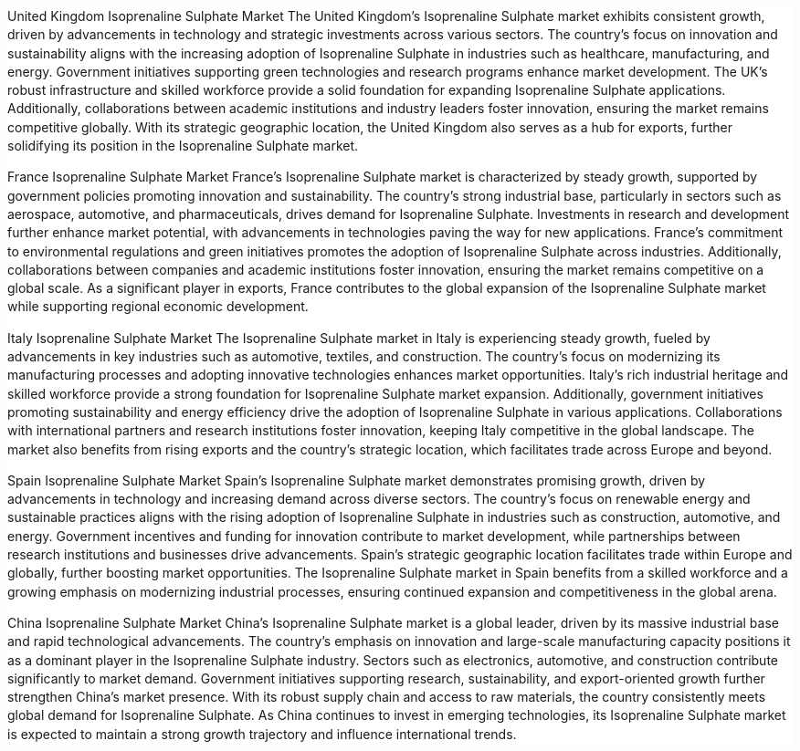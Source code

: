 United Kingdom Isoprenaline Sulphate Market
The United Kingdom’s Isoprenaline Sulphate market exhibits consistent growth, driven by advancements in technology and strategic investments across various sectors. The country’s focus on innovation and sustainability aligns with the increasing adoption of Isoprenaline Sulphate in industries such as healthcare, manufacturing, and energy. Government initiatives supporting green technologies and research programs enhance market development. The UK’s robust infrastructure and skilled workforce provide a solid foundation for expanding Isoprenaline Sulphate applications. Additionally, collaborations between academic institutions and industry leaders foster innovation, ensuring the market remains competitive globally. With its strategic geographic location, the United Kingdom also serves as a hub for exports, further solidifying its position in the Isoprenaline Sulphate market.

France Isoprenaline Sulphate Market
France’s Isoprenaline Sulphate market is characterized by steady growth, supported by government policies promoting innovation and sustainability. The country’s strong industrial base, particularly in sectors such as aerospace, automotive, and pharmaceuticals, drives demand for Isoprenaline Sulphate. Investments in research and development further enhance market potential, with advancements in technologies paving the way for new applications. France’s commitment to environmental regulations and green initiatives promotes the adoption of Isoprenaline Sulphate across industries. Additionally, collaborations between companies and academic institutions foster innovation, ensuring the market remains competitive on a global scale. As a significant player in exports, France contributes to the global expansion of the Isoprenaline Sulphate market while supporting regional economic development.

Italy Isoprenaline Sulphate Market
The Isoprenaline Sulphate market in Italy is experiencing steady growth, fueled by advancements in key industries such as automotive, textiles, and construction. The country’s focus on modernizing its manufacturing processes and adopting innovative technologies enhances market opportunities. Italy’s rich industrial heritage and skilled workforce provide a strong foundation for Isoprenaline Sulphate market expansion. Additionally, government initiatives promoting sustainability and energy efficiency drive the adoption of Isoprenaline Sulphate in various applications. Collaborations with international partners and research institutions foster innovation, keeping Italy competitive in the global landscape. The market also benefits from rising exports and the country’s strategic location, which facilitates trade across Europe and beyond.

Spain Isoprenaline Sulphate Market
Spain’s Isoprenaline Sulphate market demonstrates promising growth, driven by advancements in technology and increasing demand across diverse sectors. The country’s focus on renewable energy and sustainable practices aligns with the rising adoption of Isoprenaline Sulphate in industries such as construction, automotive, and energy. Government incentives and funding for innovation contribute to market development, while partnerships between research institutions and businesses drive advancements. Spain’s strategic geographic location facilitates trade within Europe and globally, further boosting market opportunities. The Isoprenaline Sulphate market in Spain benefits from a skilled workforce and a growing emphasis on modernizing industrial processes, ensuring continued expansion and competitiveness in the global arena.

China Isoprenaline Sulphate Market
China’s Isoprenaline Sulphate market is a global leader, driven by its massive industrial base and rapid technological advancements. The country’s emphasis on innovation and large-scale manufacturing capacity positions it as a dominant player in the Isoprenaline Sulphate industry. Sectors such as electronics, automotive, and construction contribute significantly to market demand. Government initiatives supporting research, sustainability, and export-oriented growth further strengthen China’s market presence. With its robust supply chain and access to raw materials, the country consistently meets global demand for Isoprenaline Sulphate. As China continues to invest in emerging technologies, its Isoprenaline Sulphate market is expected to maintain a strong growth trajectory and influence international trends.
